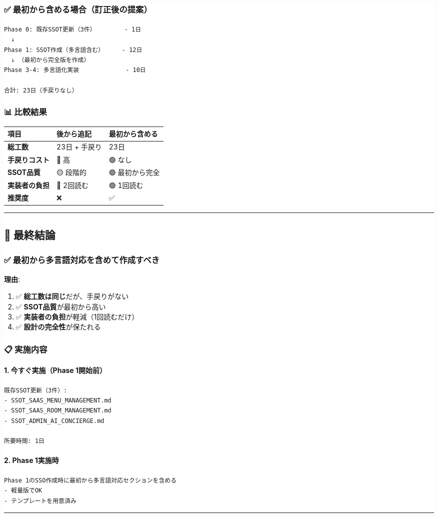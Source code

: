 ### ✅ 最初から含める場合（訂正後の提案）
```
Phase 0: 既存SSOT更新（3件）        - 1日
  ↓
Phase 1: SSOT作成（多言語含む）     - 12日
  ↓ （最初から完全版を作成）
Phase 3-4: 多言語化実装             - 10日

合計: 23日（手戻りなし）
```

### 📊 比較結果

| 項目 | 後から追記 | 最初から含める |
|:-----|:---------|:-------------|
| **総工数** | 23日 + 手戻り | 23日 |
| **手戻りコスト** | 🔴 高 | 🟢 なし |
| **SSOT品質** | 🟡 段階的 | 🟢 最初から完全 |
| **実装者の負担** | 🔴 2回読む | 🟢 1回読む |
| **推奨度** | ❌ | ✅ |

---

## 🎯 最終結論

### ✅ **最初から多言語対応を含めて作成すべき**

**理由**:
1. ✅ **総工数は同じ**だが、手戻りがない
2. ✅ **SSOT品質**が最初から高い
3. ✅ **実装者の負担**が軽減（1回読むだけ）
4. ✅ **設計の完全性**が保たれる

### 📋 **実施内容**

#### 1. **今すぐ実施**（Phase 1開始前）
```
既存SSOT更新（3件）:
- SSOT_SAAS_MENU_MANAGEMENT.md
- SSOT_SAAS_ROOM_MANAGEMENT.md
- SSOT_ADMIN_AI_CONCIERGE.md

所要時間: 1日
```

#### 2. **Phase 1実施時**
```
Phase 1のSSO作成時に最初から多言語対応セクションを含める
- 軽量版でOK
- テンプレートを用意済み
```

---